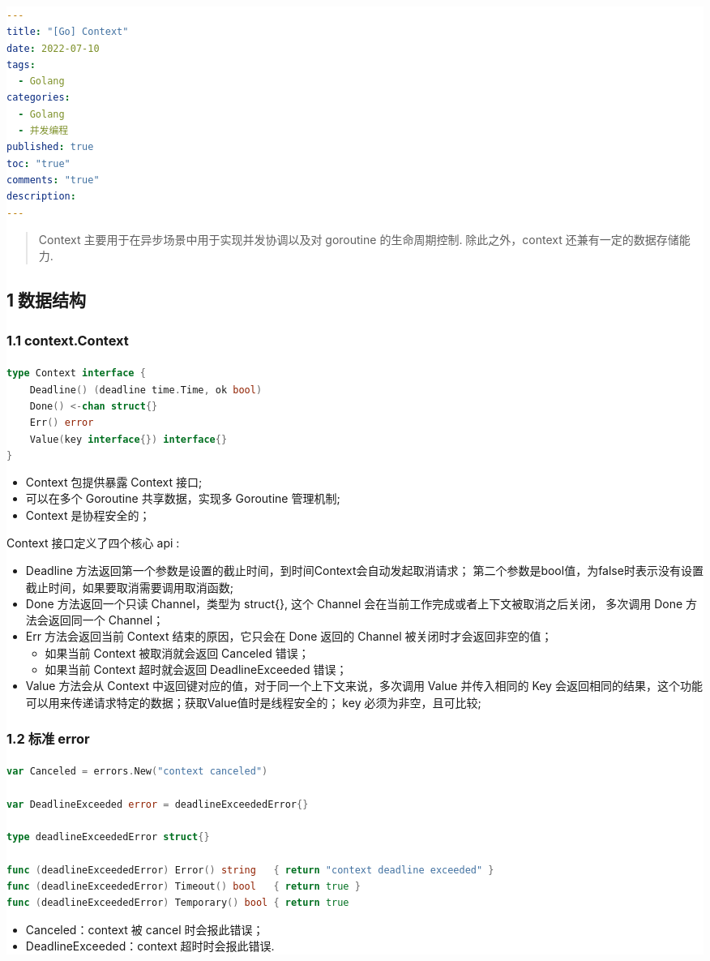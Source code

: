 ```yaml
---
title: "[Go] Context"
date: 2022-07-10
tags:
  - Golang
categories:
  - Golang
  - 并发编程
published: true
toc: "true"
comments: "true"
description:
---
```

> Context 主要用于在异步场景中用于实现并发协调以及对 goroutine 的生命周期控制. 除此之外，context 还兼有一定的数据存储能力.


## 1 数据结构

### 1.1 context.Context

```go
type Context interface {
    Deadline() (deadline time.Time, ok bool)
    Done() <-chan struct{}
    Err() error
    Value(key interface{}) interface{}
}
```

- Context 包提供暴露 Context 接口; 
- 可以在多个 Goroutine 共享数据，实现多 Goroutine 管理机制; 
- Context 是协程安全的；

Context 接口定义了四个核心 api :
- Deadline 方法返回第一个参数是设置的截止时间，到时间Context会自动发起取消请求； 第二个参数是bool值，为false时表示没有设置截止时间，如果要取消需要调用取消函数;
- Done 方法返回一个只读 Channel，类型为 struct{}, 这个 Channel 会在当前工作完成或者上下文被取消之后关闭， 多次调用 Done 方法会返回同一个 Channel；
- Err 方法会返回当前 Context 结束的原因，它只会在 Done 返回的 Channel 被关闭时才会返回非空的值；
	- 如果当前 Context 被取消就会返回 Canceled 错误；
    - 如果当前 Context 超时就会返回 DeadlineExceeded 错误；
- Value 方法会从 Context 中返回键对应的值，对于同一个上下文来说，多次调用 Value 并传入相同的 Key 会返回相同的结果，这个功能可以用来传递请求特定的数据；获取Value值时是线程安全的； key 必须为非空，且可比较;

### 1.2 标准 error

```go
var Canceled = errors.New("context canceled")

var DeadlineExceeded error = deadlineExceededError{}

type deadlineExceededError struct{}

func (deadlineExceededError) Error() string   { return "context deadline exceeded" }
func (deadlineExceededError) Timeout() bool   { return true }
func (deadlineExceededError) Temporary() bool { return true
```
- Canceled：context 被 cancel 时会报此错误；
- DeadlineExceeded：context 超时时会报此错误.
